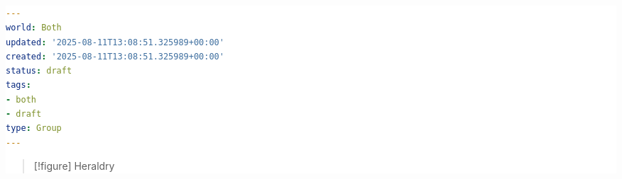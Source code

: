 ```yaml
---
world: Both
updated: '2025-08-11T13:08:51.325989+00:00'
created: '2025-08-11T13:08:51.325989+00:00'
status: draft
tags:
- both
- draft
type: Group
---
```


> [!figure] Heraldry